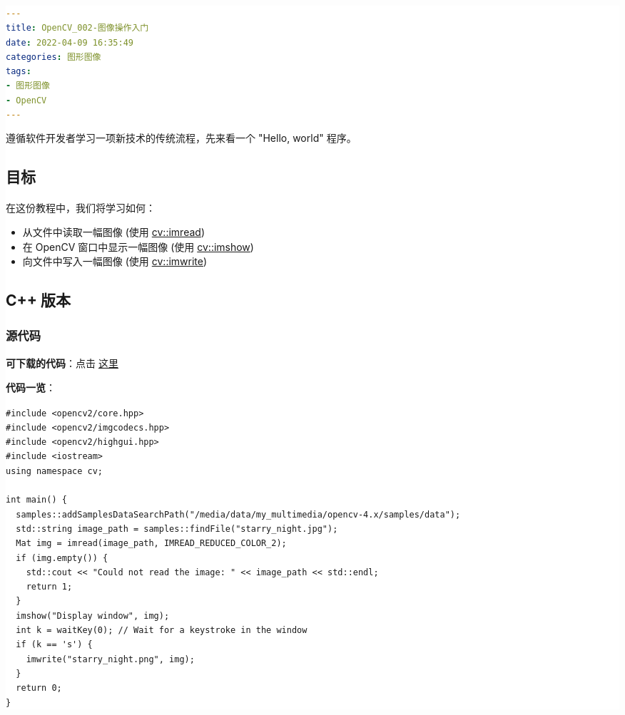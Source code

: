 ```yaml
---
title: OpenCV_002-图像操作入门
date: 2022-04-09 16:35:49
categories: 图形图像
tags:
- 图形图像
- OpenCV
---
```


遵循软件开发者学习一项新技术的传统流程，先来看一个 "Hello, world" 程序。

## 目标

在这份教程中，我们将学习如何：

*   从文件中读取一幅图像 (使用 [cv::imread](https://docs.opencv.org/4.5.5/d4/da8/group__imgcodecs.html#ga288b8b3da0892bd651fce07b3bbd3a56))
*   在 OpenCV 窗口中显示一幅图像 (使用 [cv::imshow](https://docs.opencv.org/4.5.5/d7/dfc/group__highgui.html#ga453d42fe4cb60e5723281a89973ee563))
*   向文件中写入一幅图像 (使用 [cv::imwrite](https://docs.opencv.org/4.5.5/d4/da8/group__imgcodecs.html#gabbc7ef1aa2edfaa87772f1202d67e0ce))

## C++ 版本

### 源代码

**可下载的代码**：点击 [这里](https://github.com/opencv/opencv/tree/4.x/samples/cpp/tutorial_code/introduction/display_image/display_image.cpp)

**代码一览**：
```
#include <opencv2/core.hpp>
#include <opencv2/imgcodecs.hpp>
#include <opencv2/highgui.hpp>
#include <iostream>
using namespace cv;

int main() {
  samples::addSamplesDataSearchPath("/media/data/my_multimedia/opencv-4.x/samples/data");
  std::string image_path = samples::findFile("starry_night.jpg");
  Mat img = imread(image_path, IMREAD_REDUCED_COLOR_2);
  if (img.empty()) {
    std::cout << "Could not read the image: " << image_path << std::endl;
    return 1;
  }
  imshow("Display window", img);
  int k = waitKey(0); // Wait for a keystroke in the window
  if (k == 's') {
    imwrite("starry_night.png", img);
  }
  return 0;
}
```
